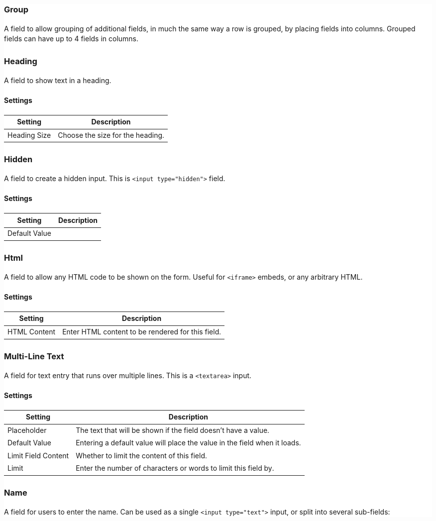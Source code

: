 

### Group
A field to allow grouping of additional fields, in much the same way a row is grouped, by placing fields into columns. Grouped fields can have up to 4 fields in columns.



### Heading
A field to show text in a heading.

#### Settings
Setting | Description
--- | ---
Heading Size | Choose the size for the heading.



### Hidden
A field to create a hidden input. This is `<input type="hidden">` field.

#### Settings
Setting | Description
--- | ---
Default Value | |Entering a default value will place the value in the field when it loads.



### Html
A field to allow any HTML code to be shown on the form. Useful for `<iframe>` embeds, or any arbitrary HTML.

#### Settings
Setting | Description
--- | ---
HTML Content | Enter HTML content to be rendered for this field.



### Multi-Line Text
A field for text entry that runs over multiple lines. This is a `<textarea>` input.

#### Settings
Setting | Description
--- | ---
Placeholder | The text that will be shown if the field doesn’t have a value.
Default Value | Entering a default value will place the value in the field when it loads.
Limit Field Content | Whether to limit the content of this field.
Limit | Enter the number of characters or words to limit this field by.



### Name
A field for users to enter the name. Can be used as a single `<input type="text">` input, or split into several sub-fields:
